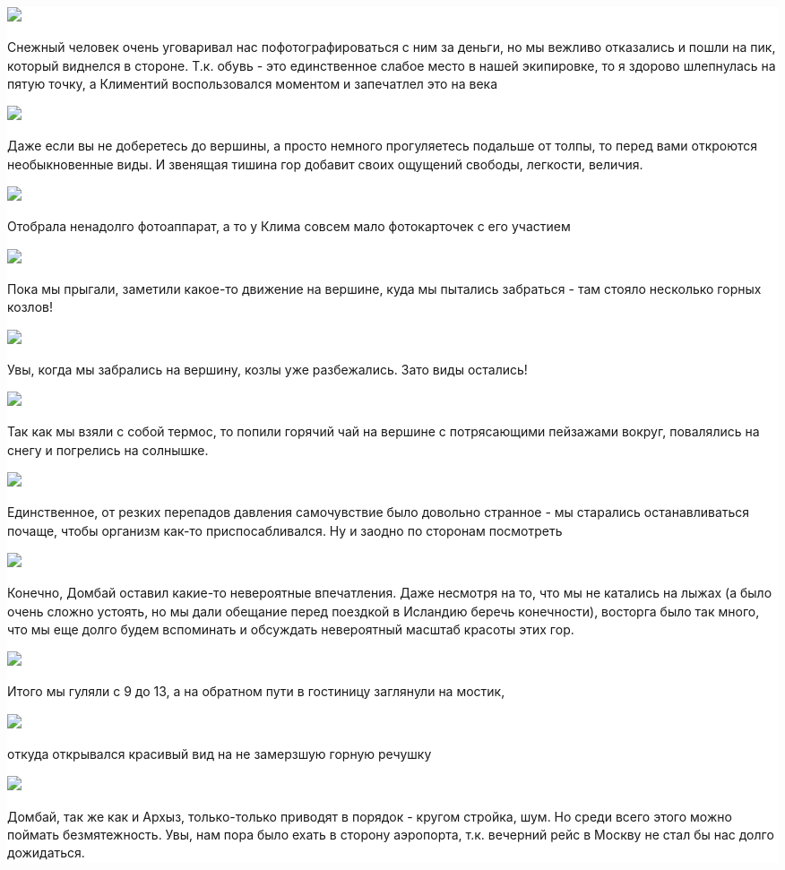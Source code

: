 ![](images/0_12bb34_41a685a3_XXL.jpg)

Снежный человек очень уговаривал нас пофотографироваться с ним за деньги, но мы вежливо отказались и пошли на пик, который виднелся в стороне. Т.к. обувь - это единственное слабое место в нашей экипировке, то я здорово шлепнулась на пятую точку, а Климентий воспользовался моментом и запечатлел это на века

![](images/0_12bb39_c2228ea6_XXL.jpg)

Даже если вы не доберетесь до вершины, а просто немного прогуляетесь подальше от толпы, то перед вами откроются необыкновенные виды. И звенящая тишина гор добавит своих ощущений свободы, легкости, величия.

![](images/0_12bb36_dec4fc68_XXL.jpg)

Отобрала ненадолго фотоаппарат, а то у Клима совсем мало фотокарточек с его участием

![](images/0_12bb38_713ff9ec_XXL.jpg)

Пока мы прыгали, заметили какое-то движение на вершине, куда мы пытались забраться - там стояло несколько горных козлов!

![](images/0_12bb3b_7ebd16bd_XXL.jpg)

Увы, когда мы забрались на вершину, козлы уже разбежались. Зато виды остались!

![](images/0_12bb3f_c9fcc312_XXL.jpg)

Так как мы взяли с собой термос, то попили горячий чай на вершине с потрясающими пейзажами вокруг, повалялись на снегу и погрелись на солнышке.

![](images/0_12bb43_f5ea84b5_XXL.jpg)

Единственное, от резких перепадов давления самочувствие было довольно странное - мы старались останавливаться почаще, чтобы организм как-то приспосабливался. Ну и заодно по сторонам посмотреть

![](images/0_12bb4a_f83667d8_XXL.jpg)

Конечно, Домбай оставил какие-то невероятные впечатления. Даже несмотря на то, что мы не катались на лыжах (а было очень сложно устоять, но мы дали обещание перед поездкой в Исландию беречь конечности), восторга было так много, что мы еще долго будем вспоминать и обсуждать невероятный масштаб красоты этих гор.

![](images/0_12bb4a_f83667d8_XXL.jpg)

Итого мы гуляли с 9 до 13, а на обратном пути в гостиницу заглянули на мостик,

![](images/0_12bb4c_b8e597fe_XXL.jpg)

откуда открывался красивый вид на не замерзшую горную речушку

![](images/0_12bb4b_891fb2ca_XXL.jpg)

Домбай, так же как и Архыз, только-только приводят в порядок - кругом стройка, шум. Но среди всего этого можно поймать безмятежность. Увы, нам пора было ехать в сторону аэропорта, т.к. вечерний рейс в Москву не стал бы нас долго дожидаться.
